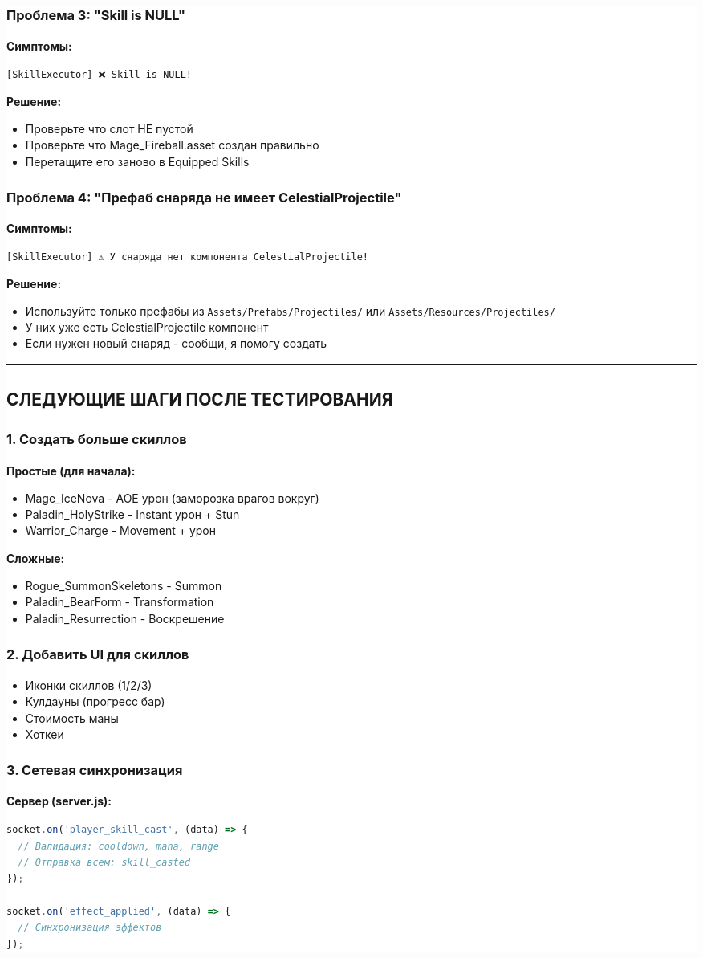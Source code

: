 ### Проблема 3: "Skill is NULL"

**Симптомы:**
```
[SkillExecutor] ❌ Skill is NULL!
```

**Решение:**
- Проверьте что слот НЕ пустой
- Проверьте что Mage_Fireball.asset создан правильно
- Перетащите его заново в Equipped Skills

### Проблема 4: "Префаб снаряда не имеет CelestialProjectile"

**Симптомы:**
```
[SkillExecutor] ⚠️ У снаряда нет компонента CelestialProjectile!
```

**Решение:**
- Используйте только префабы из `Assets/Prefabs/Projectiles/` или `Assets/Resources/Projectiles/`
- У них уже есть CelestialProjectile компонент
- Если нужен новый снаряд - сообщи, я помогу создать

---

## СЛЕДУЮЩИЕ ШАГИ ПОСЛЕ ТЕСТИРОВАНИЯ

### 1. Создать больше скиллов

**Простые (для начала):**
- Mage_IceNova - AOE урон (заморозка врагов вокруг)
- Paladin_HolyStrike - Instant урон + Stun
- Warrior_Charge - Movement + урон

**Сложные:**
- Rogue_SummonSkeletons - Summon
- Paladin_BearForm - Transformation
- Paladin_Resurrection - Воскрешение

### 2. Добавить UI для скиллов

- Иконки скиллов (1/2/3)
- Кулдауны (прогресс бар)
- Стоимость маны
- Хоткеи

### 3. Сетевая синхронизация

**Сервер (server.js):**
```javascript
socket.on('player_skill_cast', (data) => {
  // Валидация: cooldown, mana, range
  // Отправка всем: skill_casted
});

socket.on('effect_applied', (data) => {
  // Синхронизация эффектов
});
```
